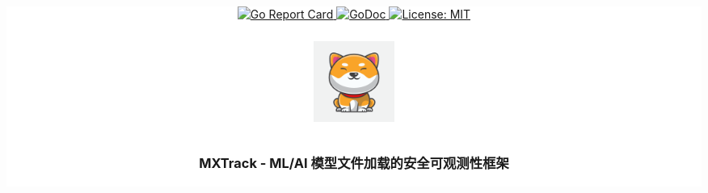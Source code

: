 <p align="center">
<a href="https://goreportcard.com/report/github.com/mxcrafts/mxtrack">
  <img src="https://goreportcard.com/badge/github.com/mxcrafts/mxtrack" alt="Go Report Card">
</a>
<a href="https://godoc.org/github.com/mxcrafts/mxtrack">
  <img src="https://godoc.org/github.com/mxcrafts/mxtrack?status.svg" alt="GoDoc">
</a>
<a href="LICENSE">
  <img src="https://img.shields.io/badge/License-MIT-yellow.svg" alt="License: MIT">
</a>
</p>


<h3 align="center">
  <div style="display:flex;flex-direction:column;align-items:center;">
    <img src="../brand/logo-light.png" alt="MXTrack - ML/AI 模型文件加载的安全可观测性框架" width=100px>
    <br />
    <p>MXTrack - ML/AI 模型文件加载的安全可观测性框架</p>
  </div>